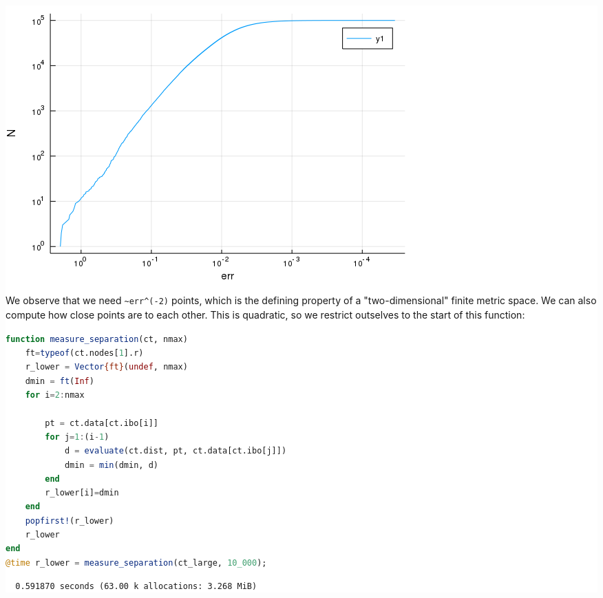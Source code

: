 


![png](output_56_0.png)



We observe that we need `~err^(-2)` points, which is the defining property of a "two-dimensional" finite metric space. We can also compute how close points are to each other. This is quadratic, so we restrict outselves to the start of this function:


```julia
function measure_separation(ct, nmax)
    ft=typeof(ct.nodes[1].r)
    r_lower = Vector{ft}(undef, nmax)
    dmin = ft(Inf) 
    for i=2:nmax
       
        pt = ct.data[ct.ibo[i]]
        for j=1:(i-1)
            d = evaluate(ct.dist, pt, ct.data[ct.ibo[j]])
            dmin = min(dmin, d)
        end
        r_lower[i]=dmin
    end
    popfirst!(r_lower)
    r_lower
end
@time r_lower = measure_separation(ct_large, 10_000);
```

      0.591870 seconds (63.00 k allocations: 3.268 MiB)


